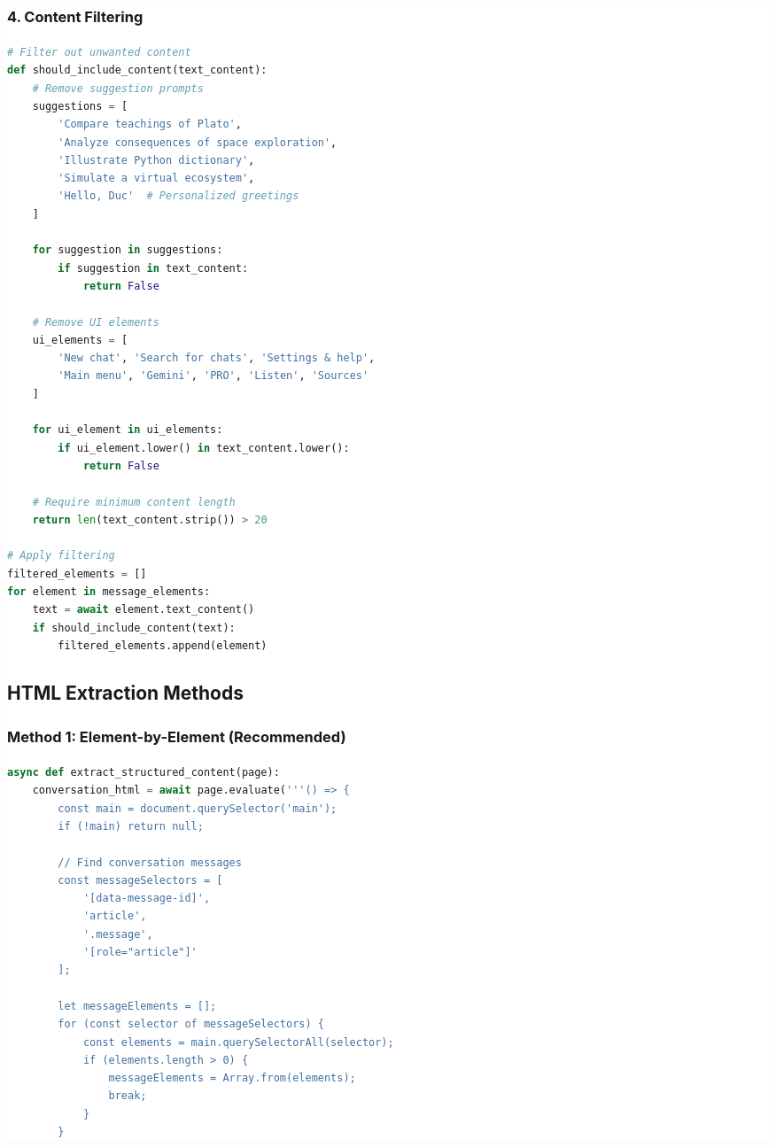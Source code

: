 ### 4. Content Filtering
```python
# Filter out unwanted content
def should_include_content(text_content):
    # Remove suggestion prompts
    suggestions = [
        'Compare teachings of Plato',
        'Analyze consequences of space exploration',
        'Illustrate Python dictionary',
        'Simulate a virtual ecosystem',
        'Hello, Duc'  # Personalized greetings
    ]
    
    for suggestion in suggestions:
        if suggestion in text_content:
            return False
    
    # Remove UI elements
    ui_elements = [
        'New chat', 'Search for chats', 'Settings & help',
        'Main menu', 'Gemini', 'PRO', 'Listen', 'Sources'
    ]
    
    for ui_element in ui_elements:
        if ui_element.lower() in text_content.lower():
            return False
    
    # Require minimum content length
    return len(text_content.strip()) > 20

# Apply filtering
filtered_elements = []
for element in message_elements:
    text = await element.text_content()
    if should_include_content(text):
        filtered_elements.append(element)
```

## HTML Extraction Methods

### Method 1: Element-by-Element (Recommended)
```python
async def extract_structured_content(page):
    conversation_html = await page.evaluate('''() => {
        const main = document.querySelector('main');
        if (!main) return null;
        
        // Find conversation messages
        const messageSelectors = [
            '[data-message-id]',
            'article',
            '.message',
            '[role="article"]'
        ];
        
        let messageElements = [];
        for (const selector of messageSelectors) {
            const elements = main.querySelectorAll(selector);
            if (elements.length > 0) {
                messageElements = Array.from(elements);
                break;
            }
        }
```